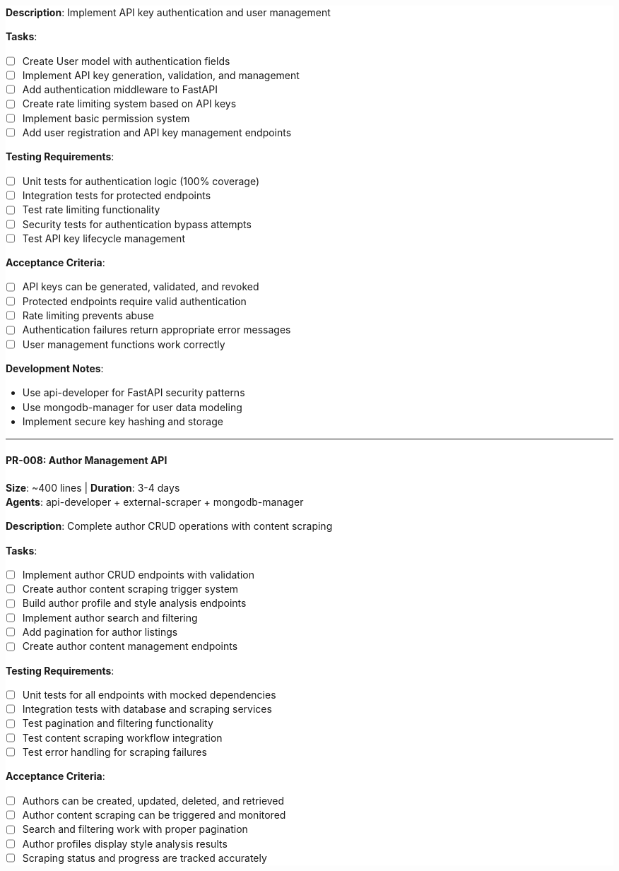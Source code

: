 **Description**: Implement API key authentication and user management

**Tasks**:
- [ ] Create User model with authentication fields
- [ ] Implement API key generation, validation, and management
- [ ] Add authentication middleware to FastAPI
- [ ] Create rate limiting system based on API keys
- [ ] Implement basic permission system
- [ ] Add user registration and API key management endpoints

**Testing Requirements**:
- [ ] Unit tests for authentication logic (100% coverage)
- [ ] Integration tests for protected endpoints
- [ ] Test rate limiting functionality
- [ ] Security tests for authentication bypass attempts
- [ ] Test API key lifecycle management

**Acceptance Criteria**:
- [ ] API keys can be generated, validated, and revoked
- [ ] Protected endpoints require valid authentication
- [ ] Rate limiting prevents abuse
- [ ] Authentication failures return appropriate error messages
- [ ] User management functions work correctly

**Development Notes**:
- Use api-developer for FastAPI security patterns
- Use mongodb-manager for user data modeling
- Implement secure key hashing and storage

---

#### PR-008: Author Management API
**Size**: ~400 lines | **Duration**: 3-4 days  
**Agents**: api-developer + external-scraper + mongodb-manager

**Description**: Complete author CRUD operations with content scraping

**Tasks**:
- [ ] Implement author CRUD endpoints with validation
- [ ] Create author content scraping trigger system
- [ ] Build author profile and style analysis endpoints
- [ ] Implement author search and filtering
- [ ] Add pagination for author listings
- [ ] Create author content management endpoints

**Testing Requirements**:
- [ ] Unit tests for all endpoints with mocked dependencies
- [ ] Integration tests with database and scraping services
- [ ] Test pagination and filtering functionality
- [ ] Test content scraping workflow integration
- [ ] Test error handling for scraping failures

**Acceptance Criteria**:
- [ ] Authors can be created, updated, deleted, and retrieved
- [ ] Author content scraping can be triggered and monitored
- [ ] Search and filtering work with proper pagination
- [ ] Author profiles display style analysis results
- [ ] Scraping status and progress are tracked accurately
